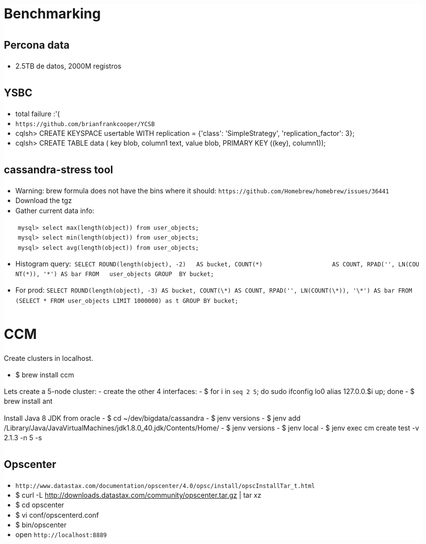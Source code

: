 # Benchmarking

## Percona data

- 2.5TB de datos, 2000M registros

## YSBC
- total failure :'(
- `https://github.com/brianfrankcooper/YCSB`
- cqlsh> CREATE KEYSPACE usertable WITH replication = {'class': 'SimpleStrategy', 'replication_factor': 3};
- cqlsh> CREATE TABLE data ( key blob, column1 text, value blob, PRIMARY KEY ((key), column1));

## cassandra-stress tool

- Warning: brew formula does not have the bins where it should: `https://github.com/Homebrew/homebrew/issues/36441`
- Download the tgz
- Gather current data info:
```
    mysql> select max(length(object)) from user_objects;
    mysql> select min(length(object)) from user_objects;
    mysql> select avg(length(object)) from user_objects;
```
- Histogram query:`
    SELECT ROUND(length(object), -2)   AS bucket,
           COUNT(*)                    AS COUNT,
           RPAD('', LN(COUNT(*)), '*') AS bar
    FROM   user_objects
    GROUP  BY bucket;`

- For prod: `SELECT ROUND(length(object), -3) AS bucket, COUNT(\*) AS COUNT, RPAD('', LN(COUNT(\*)), '\*') AS bar FROM (SELECT * FROM user_objects LIMIT 1000000) as t GROUP BY bucket;`
# CCM

Create clusters in localhost.
 - $ brew install ccm

Lets create a 5-node cluster:
    - create the other 4 interfaces:
        - $ for i in `seq 2 5`; do sudo ifconfig lo0 alias 127.0.0.$i up; done
    - $ brew install ant

Install Java 8 JDK from oracle
    - $ cd ~/dev/bigdata/cassandra
    - $ jenv versions
    - $ jenv add /Library/Java/JavaVirtualMachines/jdk1.8.0_40.jdk/Contents/Home/
    - $ jenv versions
    - $ jenv local 
    - $ jenv exec cm create test -v 2.1.3 -n 5 -s


## Opscenter

- `http://www.datastax.com/documentation/opscenter/4.0/opsc/install/opscInstallTar_t.html`
- $ curl -L http://downloads.datastax.com/community/opscenter.tar.gz | tar xz
- $ cd opscenter<TAB>
- $ vi conf/opscenterd.conf
- $ bin/opscenter
- open `http://localhost:8889`